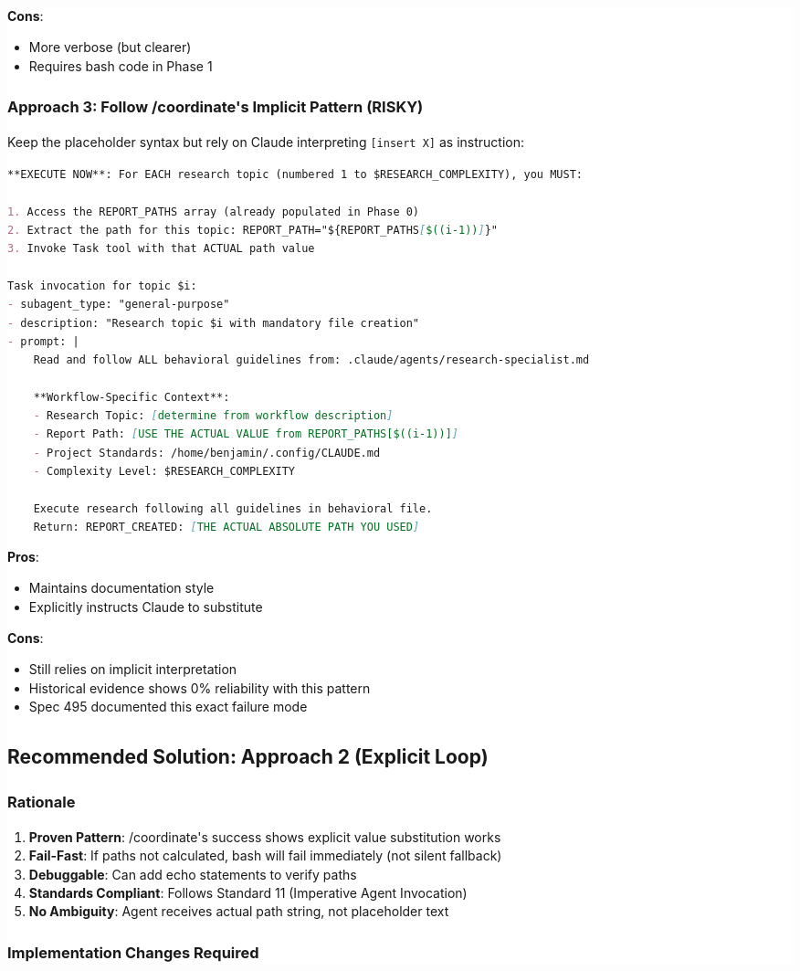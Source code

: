 **Cons**:
- More verbose (but clearer)
- Requires bash code in Phase 1

### Approach 3: Follow /coordinate's Implicit Pattern (RISKY)

Keep the placeholder syntax but rely on Claude interpreting `[insert X]` as instruction:

```markdown
**EXECUTE NOW**: For EACH research topic (numbered 1 to $RESEARCH_COMPLEXITY), you MUST:

1. Access the REPORT_PATHS array (already populated in Phase 0)
2. Extract the path for this topic: REPORT_PATH="${REPORT_PATHS[$((i-1))]}"
3. Invoke Task tool with that ACTUAL path value

Task invocation for topic $i:
- subagent_type: "general-purpose"
- description: "Research topic $i with mandatory file creation"
- prompt: |
    Read and follow ALL behavioral guidelines from: .claude/agents/research-specialist.md

    **Workflow-Specific Context**:
    - Research Topic: [determine from workflow description]
    - Report Path: [USE THE ACTUAL VALUE from REPORT_PATHS[$((i-1))]]
    - Project Standards: /home/benjamin/.config/CLAUDE.md
    - Complexity Level: $RESEARCH_COMPLEXITY

    Execute research following all guidelines in behavioral file.
    Return: REPORT_CREATED: [THE ACTUAL ABSOLUTE PATH YOU USED]
```

**Pros**:
- Maintains documentation style
- Explicitly instructs Claude to substitute

**Cons**:
- Still relies on implicit interpretation
- Historical evidence shows 0% reliability with this pattern
- Spec 495 documented this exact failure mode

## Recommended Solution: Approach 2 (Explicit Loop)

### Rationale

1. **Proven Pattern**: /coordinate's success shows explicit value substitution works
2. **Fail-Fast**: If paths not calculated, bash will fail immediately (not silent fallback)
3. **Debuggable**: Can add echo statements to verify paths
4. **Standards Compliant**: Follows Standard 11 (Imperative Agent Invocation)
5. **No Ambiguity**: Agent receives actual path string, not placeholder text

### Implementation Changes Required
